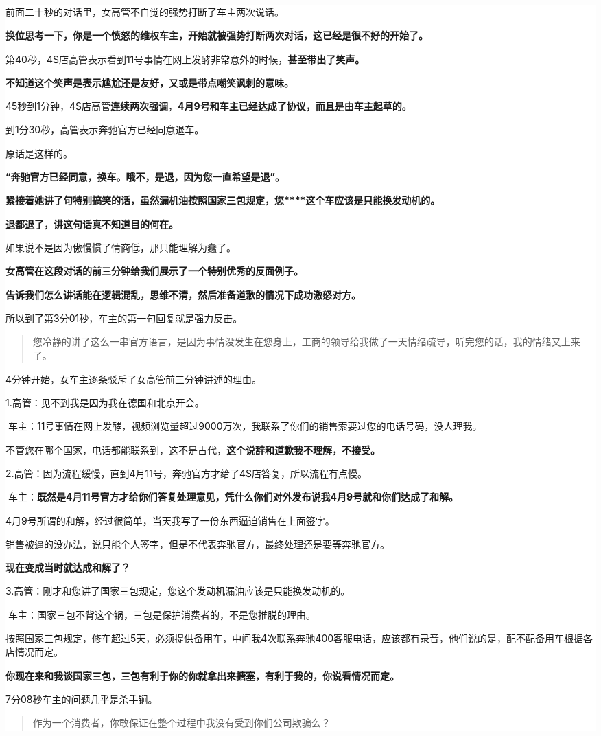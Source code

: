 前面二十秒的对话里，女高管不自觉的强势打断了车主两次说话。

**换位思考一下，你是一个愤怒的维权车主，开始就被强势打断两次对话，这已经是很不好的开始了。**

第40秒，4S店高管表示看到11号事情在网上发酵非常意外的时候，**甚至带出了笑声。**

**不知道这个笑声是表示尴尬还是友好，又或是带点嘲笑讽刺的意味。**

45秒到1分钟，4S店高管**连续两次强调**，**4月9号和车主已经达成了协议，而且是由车主起草的。**



到1分30秒，高管表示奔驰官方已经同意退车。

原话是这样的。

**“奔驰官方已经同意，换车。哦不，是退，因为您一直希望是退”。**

**紧接着她讲了句特别搞笑的话，虽然漏机油按照国家三包规定，您****这个车应该是只能换发动机的。**

**退都退了，讲这句话真不知道目的何在。**

如果说不是因为傲慢惯了情商低，那只能理解为蠢了。

**女高管在这段对话的前三分钟给我们展示了一个特别优秀的反面例子。**

**告诉我们怎么讲话能在逻辑混乱，思维不清，然后准备道歉的情况下成功激怒对方。**

所以到了第3分01秒，车主的第一句回复就是强力反击。

> <section class="js_blockquote_digest">您冷静的讲了这么一串官方语言，是因为事情没发生在您身上，工商的领导给我做了一天情绪疏导，听完您的话，我的情绪又上来了。</section>

4分钟开始，女车主逐条驳斥了女高管前三分钟讲述的理由。

1.高管：见不到我是因为我在德国和北京开会。

&nbsp;车主：11号事情在网上发酵，视频浏览量超过9000万次，我联系了你们的销售索要过您的电话号码，没人理我。

不管您在哪个国家，电话都能联系到，这不是古代，**这个说辞和道歉我不理解，不接受。**

2.高管：因为流程缓慢，直到4月11号，奔驰官方才给了4S店答复，所以流程有点慢。

&nbsp;车主：**既然是4月11号官方才给你们答复处理意见，凭什么你们对外发布说我4月9号就和你们达成了和解。**

4月9号所谓的和解，经过很简单，当天我写了一份东西逼迫销售在上面签字。

销售被逼的没办法，说只能个人签字，但是不代表奔驰官方，最终处理还是要等奔驰官方。

**现在变成当时就达成和解了？**

3.高管：刚才和您讲了国家三包规定，您这个发动机漏油应该是只能换发动机的。

&nbsp;车主：国家三包不背这个锅，三包是保护消费者的，不是您推脱的理由。

按照国家三包规定，修车超过5天，必须提供备用车，中间我4次联系奔驰400客服电话，应该都有录音，他们说的是，配不配备用车根据各店情况而定。

**你现在来和我谈国家三包，三包有利于你的你就拿出来搪塞，有利于我的，你说看情况而定。**

7分08秒车主的问题几乎是杀手锏。



> <section class="js_blockquote_digest"><section>作为一个消费者，你敢保证在整个过程中我没有受到你们公司欺骗么？</section></section>
